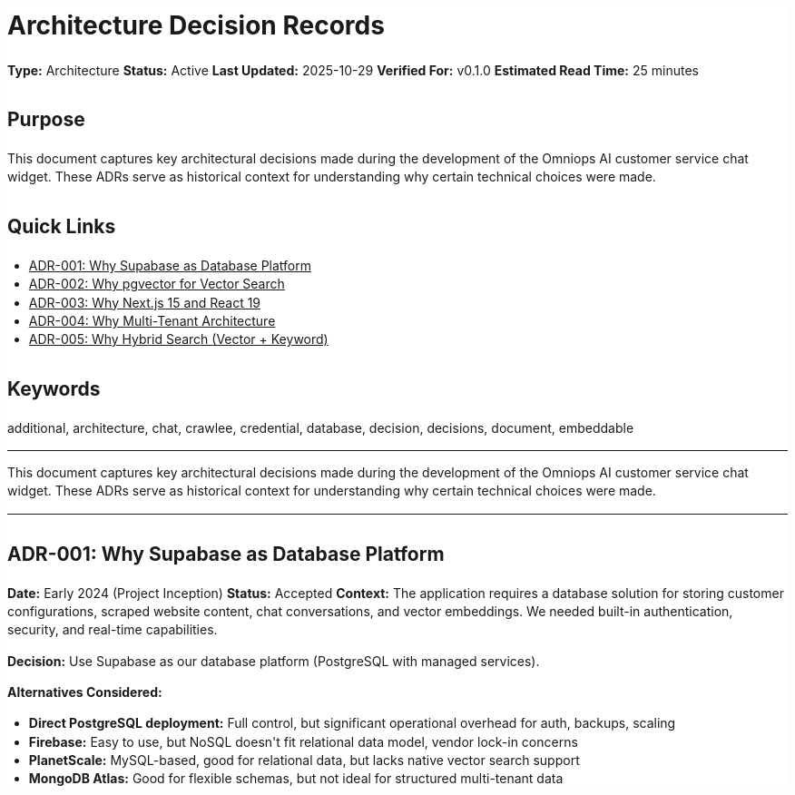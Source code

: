 # Architecture Decision Records

**Type:** Architecture
**Status:** Active
**Last Updated:** 2025-10-29
**Verified For:** v0.1.0
**Estimated Read Time:** 25 minutes

## Purpose
This document captures key architectural decisions made during the development of the Omniops AI customer service chat widget. These ADRs serve as historical context for understanding why certain technical choices were made.

## Quick Links
- [ADR-001: Why Supabase as Database Platform](#adr-001-why-supabase-as-database-platform)
- [ADR-002: Why pgvector for Vector Search](#adr-002-why-pgvector-for-vector-search)
- [ADR-003: Why Next.js 15 and React 19](#adr-003-why-nextjs-15-and-react-19)
- [ADR-004: Why Multi-Tenant Architecture](#adr-004-why-multi-tenant-architecture)
- [ADR-005: Why Hybrid Search (Vector + Keyword)](#adr-005-why-hybrid-search-vector--keyword)

## Keywords
additional, architecture, chat, crawlee, credential, database, decision, decisions, document, embeddable

---


This document captures key architectural decisions made during the development of the Omniops AI customer service chat widget. These ADRs serve as historical context for understanding why certain technical choices were made.

---

## ADR-001: Why Supabase as Database Platform

**Date:** Early 2024 (Project Inception)
**Status:** Accepted
**Context:** The application requires a database solution for storing customer configurations, scraped website content, chat conversations, and vector embeddings. We needed built-in authentication, security, and real-time capabilities.

**Decision:** Use Supabase as our database platform (PostgreSQL with managed services).

**Alternatives Considered:**
- **Direct PostgreSQL deployment:** Full control, but significant operational overhead for auth, backups, scaling
- **Firebase:** Easy to use, but NoSQL doesn't fit relational data model, vendor lock-in concerns
- **PlanetScale:** MySQL-based, good for relational data, but lacks native vector search support
- **MongoDB Atlas:** Good for flexible schemas, but not ideal for structured multi-tenant data
